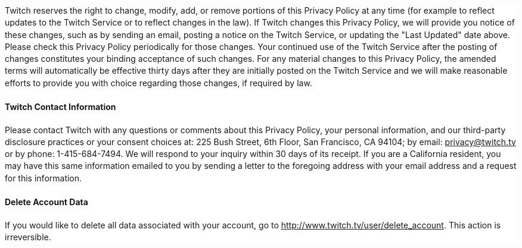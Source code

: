 Twitch reserves the right to change, modify, add, or remove portions of this Privacy Policy at any time (for example to reflect updates to the Twitch Service or to reflect changes in the law). If Twitch changes this Privacy Policy, we will provide you notice of these changes, such as by sending an email, posting a notice on the Twitch Service, or updating the "Last Updated" date above. Please check this Privacy Policy periodically for those changes. Your continued use of the Twitch Service after the posting of changes constitutes your binding acceptance of such changes. For any material changes to this Privacy Policy, the amended terms will automatically be effective thirty days after they are initially posted on the Twitch Service and we will make reasonable efforts to provide you with choice regarding those changes, if required by law. 

#### Twitch Contact Information 

Please contact Twitch with any questions or comments about this Privacy Policy, your personal information, and our third-party disclosure practices or your consent choices at: 225 Bush Street, 6th Floor, San Francisco, CA 94104; by email: [privacy@twitch.tv ](mailto:privacy@twitch.tv) or by phone: 1-415-684-7494. We will respond to your inquiry within 30 days of its receipt. If you are a California resident, you may have this same information emailed to you by sending a letter to the foregoing address with your email address and a request for this information. 

#### Delete Account Data 

If you would like to delete all data associated with your account, go to <http://www.twitch.tv/user/delete_account>. This action is irreversible. 
